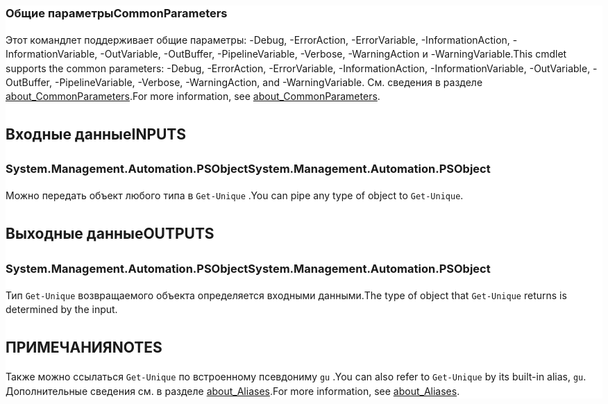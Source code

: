 ### <span data-ttu-id="32662-153">Общие параметры</span><span class="sxs-lookup"><span data-stu-id="32662-153">CommonParameters</span></span>

<span data-ttu-id="32662-154">Этот командлет поддерживает общие параметры: -Debug, -ErrorAction, -ErrorVariable, -InformationAction, -InformationVariable, -OutVariable, -OutBuffer, -PipelineVariable, -Verbose, -WarningAction и -WarningVariable.</span><span class="sxs-lookup"><span data-stu-id="32662-154">This cmdlet supports the common parameters: -Debug, -ErrorAction, -ErrorVariable, -InformationAction, -InformationVariable, -OutVariable, -OutBuffer, -PipelineVariable, -Verbose, -WarningAction, and -WarningVariable.</span></span> <span data-ttu-id="32662-155">См. сведения в разделе [about_CommonParameters](https://go.microsoft.com/fwlink/?LinkID=113216).</span><span class="sxs-lookup"><span data-stu-id="32662-155">For more information, see [about_CommonParameters](https://go.microsoft.com/fwlink/?LinkID=113216).</span></span>

## <span data-ttu-id="32662-156">Входные данные</span><span class="sxs-lookup"><span data-stu-id="32662-156">INPUTS</span></span>

### <span data-ttu-id="32662-157">System.Management.Automation.PSObject</span><span class="sxs-lookup"><span data-stu-id="32662-157">System.Management.Automation.PSObject</span></span>

<span data-ttu-id="32662-158">Можно передать объект любого типа в `Get-Unique` .</span><span class="sxs-lookup"><span data-stu-id="32662-158">You can pipe any type of object to `Get-Unique`.</span></span>

## <span data-ttu-id="32662-159">Выходные данные</span><span class="sxs-lookup"><span data-stu-id="32662-159">OUTPUTS</span></span>

### <span data-ttu-id="32662-160">System.Management.Automation.PSObject</span><span class="sxs-lookup"><span data-stu-id="32662-160">System.Management.Automation.PSObject</span></span>

<span data-ttu-id="32662-161">Тип `Get-Unique` возвращаемого объекта определяется входными данными.</span><span class="sxs-lookup"><span data-stu-id="32662-161">The type of object that `Get-Unique` returns is determined by the input.</span></span>

## <span data-ttu-id="32662-162">ПРИМЕЧАНИЯ</span><span class="sxs-lookup"><span data-stu-id="32662-162">NOTES</span></span>

<span data-ttu-id="32662-163">Также можно ссылаться `Get-Unique` по встроенному псевдониму `gu` .</span><span class="sxs-lookup"><span data-stu-id="32662-163">You can also refer to `Get-Unique` by its built-in alias, `gu`.</span></span> <span data-ttu-id="32662-164">Дополнительные сведения см. в разделе [about_Aliases](../Microsoft.PowerShell.Core/About/about_Aliases.md).</span><span class="sxs-lookup"><span data-stu-id="32662-164">For more information, see [about_Aliases](../Microsoft.PowerShell.Core/About/about_Aliases.md).</span></span>
